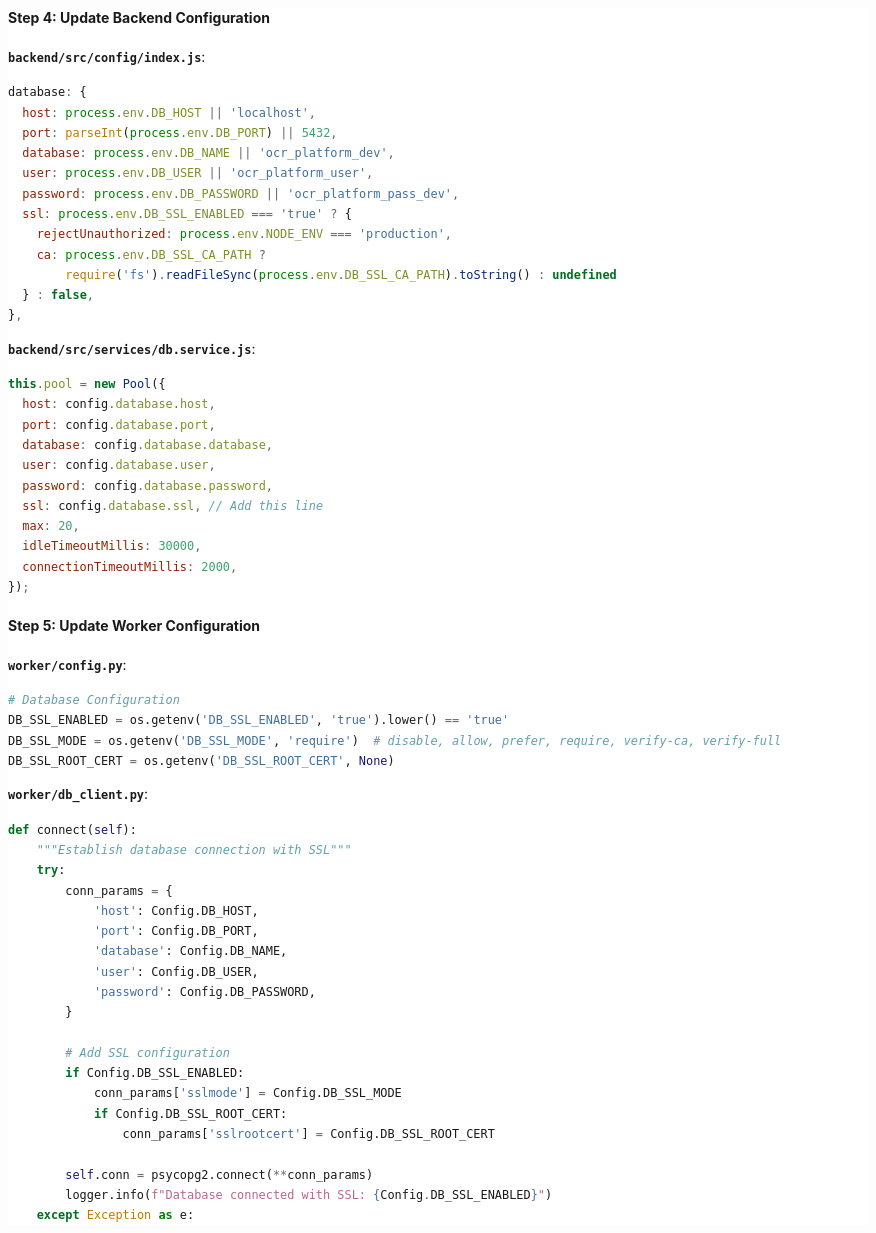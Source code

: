 #### Step 4: Update Backend Configuration

**`backend/src/config/index.js`**:
```javascript
database: {
  host: process.env.DB_HOST || 'localhost',
  port: parseInt(process.env.DB_PORT) || 5432,
  database: process.env.DB_NAME || 'ocr_platform_dev',
  user: process.env.DB_USER || 'ocr_platform_user',
  password: process.env.DB_PASSWORD || 'ocr_platform_pass_dev',
  ssl: process.env.DB_SSL_ENABLED === 'true' ? {
    rejectUnauthorized: process.env.NODE_ENV === 'production',
    ca: process.env.DB_SSL_CA_PATH ?
        require('fs').readFileSync(process.env.DB_SSL_CA_PATH).toString() : undefined
  } : false,
},
```

**`backend/src/services/db.service.js`**:
```javascript
this.pool = new Pool({
  host: config.database.host,
  port: config.database.port,
  database: config.database.database,
  user: config.database.user,
  password: config.database.password,
  ssl: config.database.ssl, // Add this line
  max: 20,
  idleTimeoutMillis: 30000,
  connectionTimeoutMillis: 2000,
});
```

#### Step 5: Update Worker Configuration

**`worker/config.py`**:
```python
# Database Configuration
DB_SSL_ENABLED = os.getenv('DB_SSL_ENABLED', 'true').lower() == 'true'
DB_SSL_MODE = os.getenv('DB_SSL_MODE', 'require')  # disable, allow, prefer, require, verify-ca, verify-full
DB_SSL_ROOT_CERT = os.getenv('DB_SSL_ROOT_CERT', None)
```

**`worker/db_client.py`**:
```python
def connect(self):
    """Establish database connection with SSL"""
    try:
        conn_params = {
            'host': Config.DB_HOST,
            'port': Config.DB_PORT,
            'database': Config.DB_NAME,
            'user': Config.DB_USER,
            'password': Config.DB_PASSWORD,
        }

        # Add SSL configuration
        if Config.DB_SSL_ENABLED:
            conn_params['sslmode'] = Config.DB_SSL_MODE
            if Config.DB_SSL_ROOT_CERT:
                conn_params['sslrootcert'] = Config.DB_SSL_ROOT_CERT

        self.conn = psycopg2.connect(**conn_params)
        logger.info(f"Database connected with SSL: {Config.DB_SSL_ENABLED}")
    except Exception as e:
```